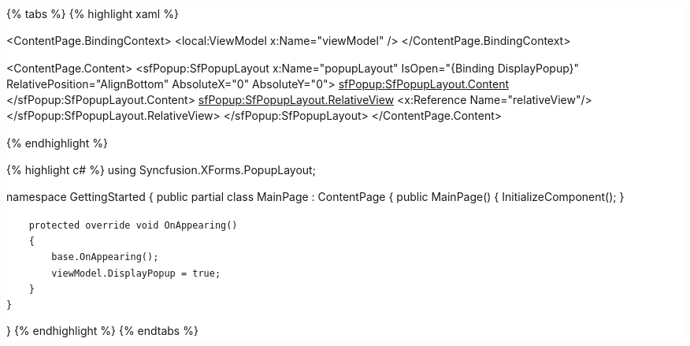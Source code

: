 {% tabs %}
{% highlight xaml %}
<?xml version="1.0" encoding="utf-8" ?>
<ContentPage xmlns="http://xamarin.com/schemas/2014/forms"
             xmlns:x="http://schemas.microsoft.com/winfx/2009/xaml"
             xmlns:local="clr-namespace:GettingStarted"
             x:Class="GettingStarted.MainPage" 
             Padding="0,40,0,0"
             xmlns:sfPopup="clr-namespace:Syncfusion.XForms.PopupLayout;assembly=Syncfusion.SfPopupLayout.XForms">

<ContentPage.BindingContext>
    <local:ViewModel x:Name="viewModel" />
</ContentPage.BindingContext>
    
<ContentPage.Content>
    <sfPopup:SfPopupLayout x:Name="popupLayout" IsOpen="{Binding DisplayPopup}" RelativePosition="AlignBottom" AbsoluteX="0" AbsoluteY="0">
        <sfPopup:SfPopupLayout.Content>
            <StackLayout >
                <Label x:Name="relativeView" Text="Showing Popup at relative position in MVVM" VerticalOptions="StartAndExpand" HorizontalOptions="FillAndExpand" HorizontalTextAlignment="Center" HeightRequest="60" LineBreakMode="WordWrap" FontSize="Medium" BackgroundColor="Blue" TextColor="White"/>
            </StackLayout>
        </sfPopup:SfPopupLayout.Content>
        <sfPopup:SfPopupLayout.RelativeView>
            <x:Reference Name="relativeView"/>
        </sfPopup:SfPopupLayout.RelativeView>
    </sfPopup:SfPopupLayout>
</ContentPage.Content>

</ContentPage>
{% endhighlight %}

{% highlight c# %}
using Syncfusion.XForms.PopupLayout;

namespace GettingStarted
{
    public partial class MainPage : ContentPage
    {
        public MainPage()
        {
            InitializeComponent();
        }

        protected override void OnAppearing()
        {
            base.OnAppearing();
            viewModel.DisplayPopup = true;
        }
    }
}
{% endhighlight %}
{% endtabs %}
